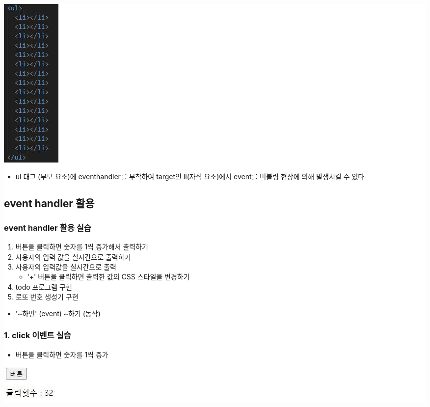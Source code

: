 ![Alt text](<images/bubbling 7.JPG>)

- ul 태그 (부모 요소)에 eventhandler를 부착하여 target인 li(자식 요소)에서 event를 버블링 현상에 의해 발생시킬 수 있다

## event handler 활용

### event handler 활용 실습
1. 버튼을 클릭하면 숫자를 1씩 증가해서 출력하기
2. 사용자의 입력 값을 실시간으로 출력하기
3. 사용자의 입력값을 실시간으로 출력
   - '+' 버튼을 클릭하면 출력한 값의 CSS 스타일을 변경하기
4. todo 프로그램 구현
5. 로또 번호 생성기 구현

- '~하면' (event) ~하기 (동작)

### 1. click 이벤트 실습
- 버튼을 클릭하면 숫자를 1씩 증가

![Alt text](<images/click 1.JPG>)

